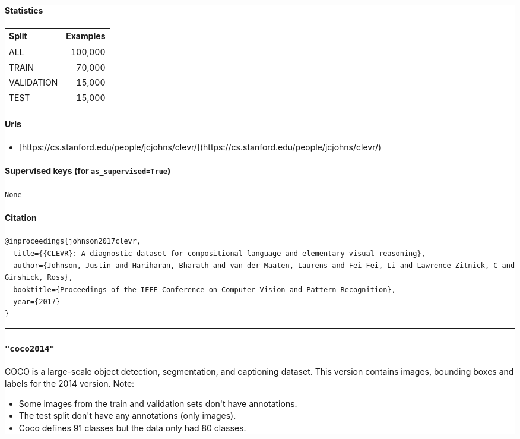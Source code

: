 #### Statistics

Split      | Examples
:--------- | -------:
ALL        | 100,000
TRAIN      | 70,000
VALIDATION | 15,000
TEST       | 15,000

#### Urls

*   [https://cs.stanford.edu/people/jcjohns/clevr/](https://cs.stanford.edu/people/jcjohns/clevr/)

#### Supervised keys (for `as_supervised=True`)
`None`

#### Citation
```
@inproceedings{johnson2017clevr,
  title={{CLEVR}: A diagnostic dataset for compositional language and elementary visual reasoning},
  author={Johnson, Justin and Hariharan, Bharath and van der Maaten, Laurens and Fei-Fei, Li and Lawrence Zitnick, C and Girshick, Ross},
  booktitle={Proceedings of the IEEE Conference on Computer Vision and Pattern Recognition},
  year={2017}
}
```

---

<div itemscope itemtype="http://schema.org/Dataset">
  <div itemscope itemprop="includedInDataCatalog" itemtype="http://schema.org/DataCatalog">
    <meta itemprop="name" content="TensorFlow Datasets" />
  </div>
  <meta itemprop="name" content="coco2014" />
  <meta itemprop="description" content="COCO is a large-scale object detection, segmentation, and captioning dataset. This version contains images, bounding boxes and labels for the 2014 version.
Note:
 * Some images from the train and validation sets don't have annotations.
 * The test split don't have any annotations (only images).
 * Coco defines 91 classes but the data only had 80 classes." />
  <meta itemprop="url" content="https://www.tensorflow.org/datasets/datasets#coco2014" />
  <meta itemprop="sameAs" content="http://cocodataset.org/#home" />
</div>

### `"coco2014"`

COCO is a large-scale object detection, segmentation, and captioning dataset. This version contains images, bounding boxes and labels for the 2014 version.
Note:
 * Some images from the train and validation sets don't have annotations.
 * The test split don't have any annotations (only images).
 * Coco defines 91 classes but the data only had 80 classes.
